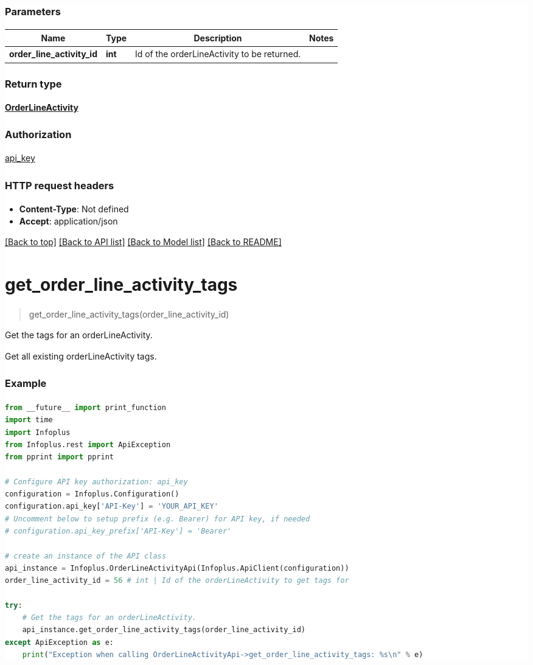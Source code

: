 ### Parameters

Name | Type | Description  | Notes
------------- | ------------- | ------------- | -------------
 **order_line_activity_id** | **int**| Id of the orderLineActivity to be returned. | 

### Return type

[**OrderLineActivity**](OrderLineActivity.md)

### Authorization

[api_key](../README.md#api_key)

### HTTP request headers

 - **Content-Type**: Not defined
 - **Accept**: application/json

[[Back to top]](#) [[Back to API list]](../README.md#documentation-for-api-endpoints) [[Back to Model list]](../README.md#documentation-for-models) [[Back to README]](../README.md)

# **get_order_line_activity_tags**
> get_order_line_activity_tags(order_line_activity_id)

Get the tags for an orderLineActivity.

Get all existing orderLineActivity tags.

### Example
```python
from __future__ import print_function
import time
import Infoplus
from Infoplus.rest import ApiException
from pprint import pprint

# Configure API key authorization: api_key
configuration = Infoplus.Configuration()
configuration.api_key['API-Key'] = 'YOUR_API_KEY'
# Uncomment below to setup prefix (e.g. Bearer) for API key, if needed
# configuration.api_key_prefix['API-Key'] = 'Bearer'

# create an instance of the API class
api_instance = Infoplus.OrderLineActivityApi(Infoplus.ApiClient(configuration))
order_line_activity_id = 56 # int | Id of the orderLineActivity to get tags for

try:
    # Get the tags for an orderLineActivity.
    api_instance.get_order_line_activity_tags(order_line_activity_id)
except ApiException as e:
    print("Exception when calling OrderLineActivityApi->get_order_line_activity_tags: %s\n" % e)
```
